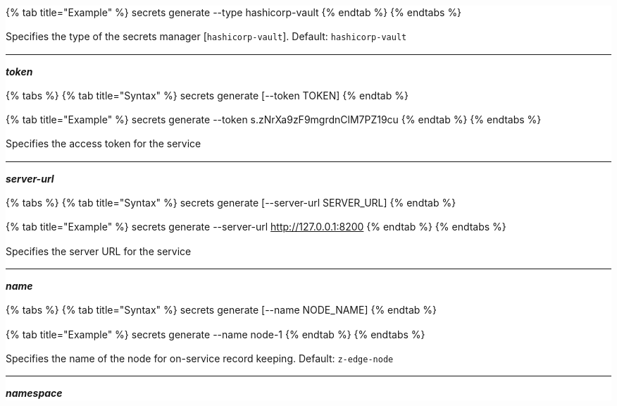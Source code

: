 {% tab title="Example" %}
secrets generate --type hashicorp-vault
{% endtab %}
{% endtabs %}

Specifies the type of the secrets manager \[`hashicorp-vault`]. Default: `hashicorp-vault`

***

_**token**_

{% tabs %}
{% tab title="Syntax" %}
secrets generate \[--token TOKEN]
{% endtab %}

{% tab title="Example" %}
secrets generate --token s.zNrXa9zF9mgrdnClM7PZ19cu
{% endtab %}
{% endtabs %}

Specifies the access token for the service

***

_**server-url**_

{% tabs %}
{% tab title="Syntax" %}
secrets generate \[--server-url SERVER\_URL]
{% endtab %}

{% tab title="Example" %}
secrets generate --server-url http://127.0.0.1:8200
{% endtab %}
{% endtabs %}

Specifies the server URL for the service

***

_**name**_

{% tabs %}
{% tab title="Syntax" %}
secrets generate \[--name NODE\_NAME]
{% endtab %}

{% tab title="Example" %}
secrets generate --name node-1
{% endtab %}
{% endtabs %}

Specifies the name of the node for on-service record keeping. Default: `z-edge-node`

***

_**namespace**_
